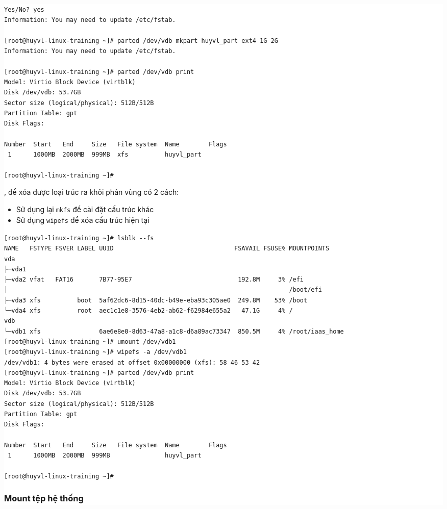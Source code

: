 ```shell
Yes/No? yes                                                               
Information: You may need to update /etc/fstab.

[root@huyvl-linux-training ~]# parted /dev/vdb mkpart huyvl_part ext4 1G 2G
Information: You may need to update /etc/fstab.

[root@huyvl-linux-training ~]# parted /dev/vdb print
Model: Virtio Block Device (virtblk)
Disk /dev/vdb: 53.7GB
Sector size (logical/physical): 512B/512B
Partition Table: gpt
Disk Flags: 

Number  Start   End     Size   File system  Name        Flags
 1      1000MB  2000MB  999MB  xfs          huyvl_part

[root@huyvl-linux-training ~]# 
```
, để xóa được loại trúc ra khỏi phân vùng có 2 cách: 

- Sử dụng lại `mkfs` để cài đặt cấu trúc khác
- Sử dụng `wipefs` để xóa cấu trúc hiện tại

```shell
[root@huyvl-linux-training ~]# lsblk --fs
NAME   FSTYPE FSVER LABEL UUID                                 FSAVAIL FSUSE% MOUNTPOINTS
vda                                                                           
├─vda1                                                                        
├─vda2 vfat   FAT16       7B77-95E7                             192.8M     3% /efi
│                                                                             /boot/efi
├─vda3 xfs          boot  5af62dc6-8d15-40dc-b49e-eba93c305ae0  249.8M    53% /boot
└─vda4 xfs          root  aec1c1e8-3576-4eb2-ab62-f62984e655a2   47.1G     4% /
vdb                                                                           
└─vdb1 xfs                6ae6e8e0-8d63-47a8-a1c8-d6a89ac73347  850.5M     4% /root/iaas_home
[root@huyvl-linux-training ~]# umount /dev/vdb1
[root@huyvl-linux-training ~]# wipefs -a /dev/vdb1
/dev/vdb1: 4 bytes were erased at offset 0x00000000 (xfs): 58 46 53 42
[root@huyvl-linux-training ~]# parted /dev/vdb print
Model: Virtio Block Device (virtblk)
Disk /dev/vdb: 53.7GB
Sector size (logical/physical): 512B/512B
Partition Table: gpt
Disk Flags: 

Number  Start   End     Size   File system  Name        Flags
 1      1000MB  2000MB  999MB               huyvl_part

[root@huyvl-linux-training ~]# 
```

### <a name="mount_fs">Mount tệp hệ thống</a>
